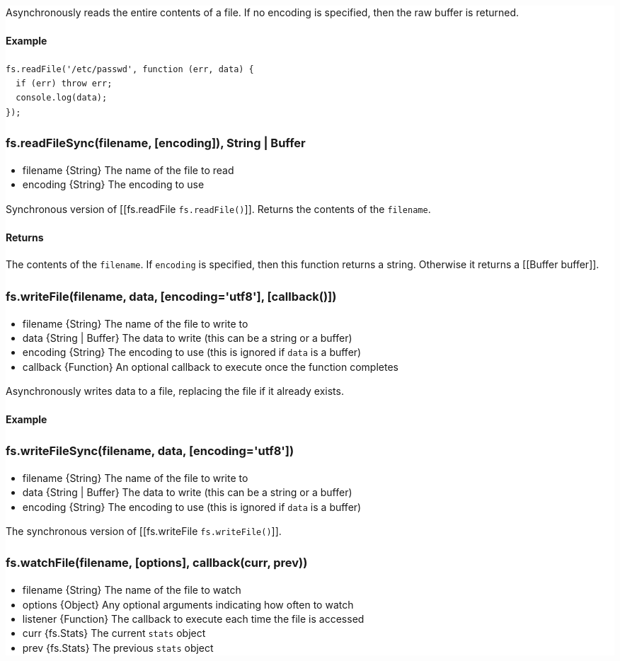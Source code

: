 Asynchronously reads the entire contents of a file. If no encoding is specified,
then the raw buffer is returned.

#### Example

    fs.readFile('/etc/passwd', function (err, data) {
      if (err) throw err;
      console.log(data);
    });

 



### fs.readFileSync(filename, [encoding]), String | Buffer
- filename {String}  The name of the file to read
- encoding {String}  The encoding to use
 

Synchronous version of [[fs.readFile `fs.readFile()`]]. Returns the contents of
the `filename`.

#### Returns

The contents of the `filename`. If `encoding` is specified, then this function
returns a string. Otherwise it returns a [[Buffer buffer]].
 



### fs.writeFile(filename, data, [encoding='utf8'], [callback()])
- filename {String}  The name of the file to write to
- data {String | Buffer}  The data to write (this can be a string or a buffer)
- encoding {String}  The encoding to use (this is ignored if `data` is a buffer)
- callback {Function}   An optional callback to execute once the function
completes

Asynchronously writes data to a file, replacing the file if it already exists.

#### Example

<script src='http://snippets.nodemanual.org/github.com/mattpardee/nodemanual.org-examples/nodejs_ref_guide/fs/fs.writefile.js?linestart=3&lineend=0&showlines=false' defer='defer'></script>
 



### fs.writeFileSync(filename, data, [encoding='utf8'])
- filename {String}  The name of the file to write to
- data {String | Buffer}  The data to write (this can be a string or a buffer)
- encoding {String}  The encoding to use (this is ignored if `data` is a buffer)


The synchronous version of [[fs.writeFile `fs.writeFile()`]].

 



### fs.watchFile(filename, [options], callback(curr, prev))
- filename {String}  The name of the file to watch
- options {Object}   Any optional arguments indicating how often to watch
- listener {Function}   The callback to execute each time the file is accessed
- curr {fs.Stats}  The current `stats` object
- prev {fs.Stats}  The previous `stats` object
